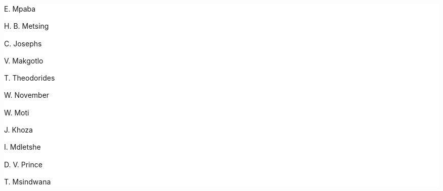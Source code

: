 <td><p>E. Mpaba</p></td>

<td><p>H. B. Metsing</p></td>

</tr>

<tr>

<td><p>C. Josephs</p></td>

<td><p>V. Makgotlo</p></td>

<td><p>T. Theodorides</p></td>

</tr>

<tr>

<td><p>W. November</p></td>

<td><p>W. Moti</p></td>

<td><p>J. Khoza</p></td>

</tr>

<tr>

<td><p>I. Mdletshe</p></td>

<td><p>D. V. Prince</p></td>

<td><p>T. Msindwana</p></td>

</tr>

<tr>

